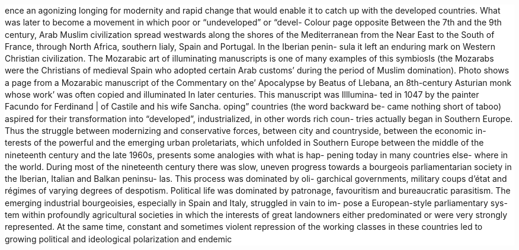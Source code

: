ence an agonizing longing for modernity 
and rapid change that would enable it to 
catch up with the developed countries. 
What was later to become a movement in 
which poor or “undeveloped” or “devel- 
Colour page opposite 
Between the 7th and the 9th century, Arab 
Muslim civilization spread westwards 
along the shores of the Mediterranean 
from the Near East to the South of France, 
through North Africa, southern Iialy, 
Spain and Portugal. In the Iberian penin- 
sula it left an enduring mark on Western 
Christian civilization. The Mozarabic art 
of illuminating manuscripts is one of 
many examples of this symbiosls (the 
Mozarabs were the Christians of medieval 
Spain who adopted certain Arab customs’ 
during the period of Muslim domination). 
Photo shows a page from a Mozarabic 
manuscript of the Commentary on the’ 
Apocalypse by Beatus of Llebana, an 
8th-century Asturian monk whose work’ 
was often copied and illuminated In later 
centuries. This manuscript was Illlumina- 
ted in 1047 by the painter Facundo for 
Ferdinand | of Castile and his wife 
Sancha. 
oping” countries (the word backward be- 
came nothing short of taboo) aspired for 
their transformation into “developed”, 
industrialized, in other words rich coun- 
tries actually began in Southern Europe. 
Thus the struggle between modernizing 
and conservative forces, between city and 
countryside, between the economic in- 
terests of the powerful and the emerging 
urban proletariats, which unfolded in 
Southern Europe between the middle of 
the nineteenth century and the late 1960s, 
presents some analogies with what is hap- 
pening today in many countries else- 
where in the world. 
During most of the nineteenth century 
there was slow, uneven progress towards 
a bourgeois parliamentarian society in 
the Iberian, Italian and Balkan peninsu- 
las. This process was dominated by oli- 
garchical governments, military coups 
d’état and régimes of varying degrees of 
despotism. Political life was dominated 
by patronage, favouritism and 
bureaucratic parasitism. The emerging 
industrial bourgeoisies, especially in 
Spain and Italy, struggled in vain to im- 
pose a European-style parliamentary sys- 
tem within profoundly agricultural 
societies in which the interests of great 
landowners either predominated or were 
very strongly represented. At the same 
time, constant and sometimes violent 
repression of the working classes in these 
countries led to growing political and 
ideological polarization and endemic 